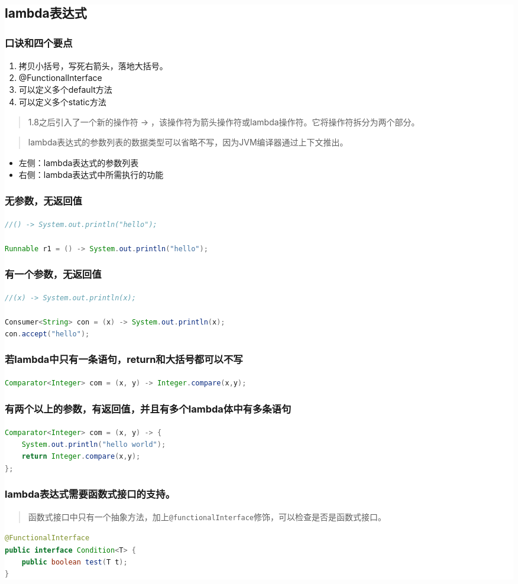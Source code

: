 ## lambda表达式

### 口诀和四个要点
1. 拷贝小括号，写死右箭头，落地大括号。
2. @FunctionalInterface
3. 可以定义多个default方法
4. 可以定义多个static方法

> 1.8之后引入了一个新的操作符 -> ，该操作符为箭头操作符或lambda操作符。它将操作符拆分为两个部分。

> lambda表达式的参数列表的数据类型可以省略不写，因为JVM编译器通过上下文推出。

- 左侧：lambda表达式的参数列表
- 右侧：lambda表达式中所需执行的功能

### 无参数，无返回值
```java
//() -> System.out.println("hello");

Runnable r1 = () -> System.out.println("hello");
```

### 有一个参数，无返回值
```java
//(x) -> System.out.println(x);

Consumer<String> con = (x) -> System.out.println(x);
con.accept("hello");
```

### 若lambda中只有一条语句，return和大括号都可以不写
```java
Comparator<Integer> com = (x, y) -> Integer.compare(x,y);
```

### 有两个以上的参数，有返回值，并且有多个lambda体中有多条语句
```java
Comparator<Integer> com = (x, y) -> {
    System.out.println("hello world");
    return Integer.compare(x,y);
};
```

### lambda表达式需要函数式接口的支持。
> 函数式接口中只有一个抽象方法，加上```@functionalInterface```修饰，可以检查是否是函数式接口。

```java
@FunctionalInterface
public interface Condition<T> {
    public boolean test(T t);
}
```
